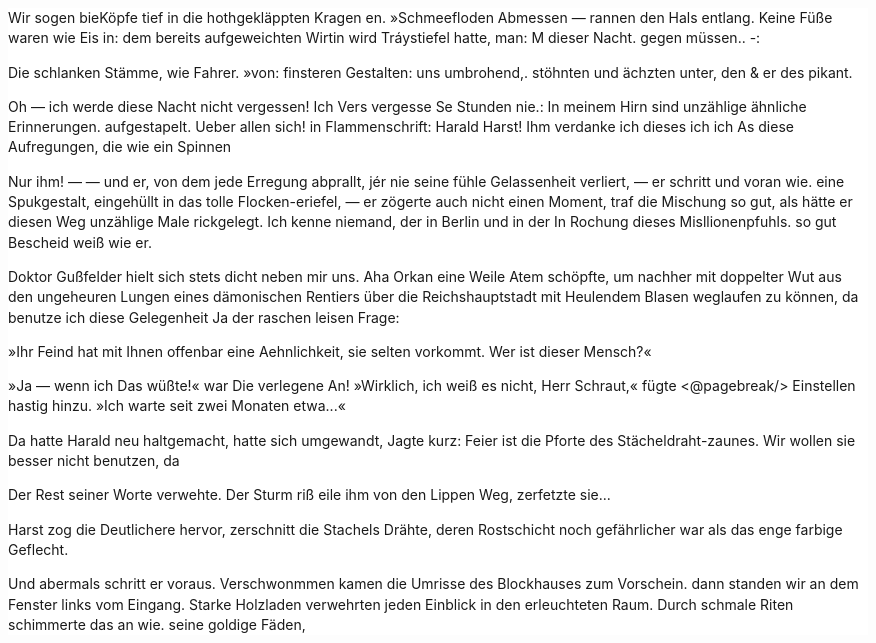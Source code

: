 Wir sogen bieKöpfe tief in die hothgekläppten Kragen
en. »Schmeefloden Abmessen — rannen den Hals entlang.
Keine Füße waren wie Eis in: dem bereits aufgeweichten
Wirtin wird Tráystiefel hatte, man: M dieser Nacht.
gegen müssen.. -:

Die schlanken Stämme, wie Fahrer. »von: finsteren
Gestalten: uns umbrohend,. stöhnten und ächzten unter, den
& er des pikant.

Oh — ich werde diese Nacht nicht vergessen! Ich Vers
vergesse Se Stunden nie.: In meinem Hirn sind unzählige
ähnliche Erinnerungen. aufgestapelt. Ueber allen sich! in
Flammenschrift: Harald Harst! Ihm verdanke ich dieses
ich ich As diese Aufregungen, die wie ein Spinnen

Nur ihm! — — und er, von dem jede Erregung abprallt,
jér nie seine fühle Gelassenheit verliert, — er schritt und
voran wie. eine Spukgestalt, eingehüllt in das tolle Flocken-eriefel,
— er zögerte auch nicht einen Moment, traf die
Mischung so gut, als hätte er diesen Weg unzählige Male
rickgelegt. Ich kenne niemand, der in Berlin und in der
In Rochung dieses Misllionenpfuhls. so gut Bescheid weiß
wie er.

Doktor Gußfelder hielt sich stets dicht neben mir uns. Aha
Orkan eine Weile Atem schöpfte, um nachher mit doppelter
Wut aus den ungeheuren Lungen eines dämonischen
Rentiers über die Reichshauptstadt mit Heulendem Blasen
weglaufen zu können, da benutze ich diese Gelegenheit
Ja der raschen leisen Frage:

»Ihr Feind hat mit Ihnen offenbar eine Aehnlichkeit,
sie selten vorkommt. Wer ist dieser Mensch?«

»Ja — wenn ich Das wüßte!« war Die verlegene An!
»Wirklich, ich weiß es nicht, Herr Schraut,« fügte
<@pagebreak/>
Einstellen hastig hinzu. »Ich warte seit zwei Monaten
etwa...«

Da hatte Harald neu haltgemacht, hatte sich umgewandt,
Jagte kurz: Feier ist die Pforte des Stächeldraht-zaunes.
Wir wollen sie besser nicht benutzen, da

Der Rest seiner Worte verwehte. Der Sturm riß eile
ihm von den Lippen Weg, zerfetzte sie...

Harst zog die Deutlichere hervor, zerschnitt die Stachels
Drähte, deren Rostschicht noch gefährlicher war als das enge
farbige Geflecht.

Und abermals schritt er voraus. Verschwonmmen
kamen die Umrisse des Blockhauses zum Vorschein. dann
standen wir an dem Fenster links vom Eingang. Starke
Holzladen verwehrten jeden Einblick in den erleuchteten
Raum. Durch schmale Riten schimmerte das an wie.
seine goldige Fäden,
